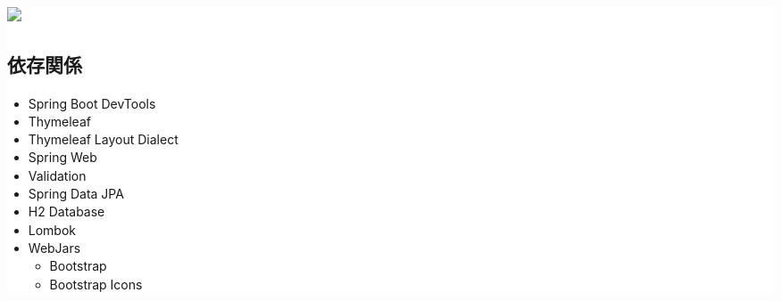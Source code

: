 <img width="360" src="https://user-images.githubusercontent.com/59589496/128973054-c838e43a-1d04-450a-aee9-8c146a032fd7.png">  

## 依存関係

* Spring Boot DevTools
* Thymeleaf
* Thymeleaf Layout Dialect
* Spring Web
* Validation
* Spring Data JPA
* H2 Database
* Lombok
* WebJars
  - Bootstrap
  - Bootstrap Icons
